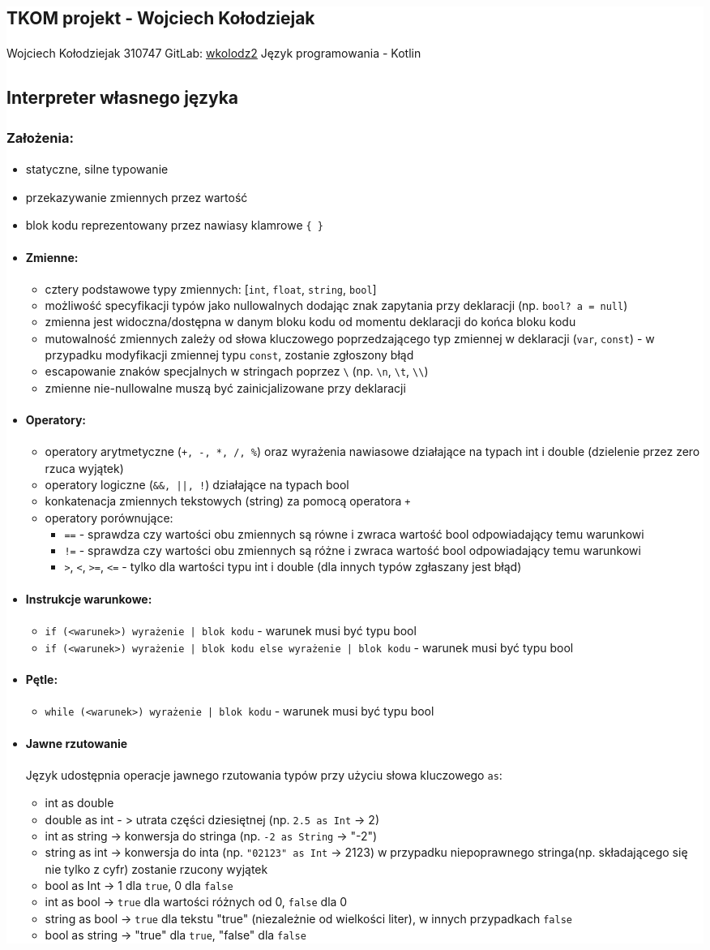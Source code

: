 ## TKOM projekt - Wojciech Kołodziejak

Wojciech Kołodziejak 310747
GitLab: [wkolodz2](https://gitlab-stud.elka.pw.edu.pl/wkolodz2)
Język programowania - Kotlin

## Interpreter własnego języka

### Założenia:

* statyczne, silne typowanie
* przekazywanie zmiennych przez wartość
* blok kodu reprezentowany przez nawiasy klamrowe `{ }`

* #### Zmienne:
    * cztery podstawowe typy zmiennych: [`int`, `float`, `string`, `bool`]
    * możliwość specyfikacji typów jako nullowalnych dodając znak zapytania przy deklaracji (np. `bool? a = null`)
    * zmienna jest widoczna/dostępna w danym bloku kodu od momentu deklaracji do końca bloku kodu
    * mutowalność zmiennych zależy od słowa kluczowego poprzedzającego typ zmiennej w deklaracji (`var`, `const`) - w
      przypadku modyfikacji zmiennej typu `const`, zostanie zgłoszony błąd
    * escapowanie znaków specjalnych w stringach poprzez `\` (np. `\n`, `\t`, `\\`)
    * zmienne nie-nullowalne muszą być zainicjalizowane przy deklaracji

* #### Operatory:
    * operatory arytmetyczne (`+, -, *, /, %`) oraz wyrażenia nawiasowe działające na typach int i double
      (dzielenie przez zero rzuca wyjątek)
    * operatory logiczne (`&&, ||, !`) działające na typach bool
    * konkatenacja zmiennych tekstowych (string) za pomocą operatora `+`
    * operatory porównujące:
        * `==` - sprawdza czy wartości obu zmiennych są równe i zwraca wartość bool odpowiadający temu warunkowi
        * `!=` - sprawdza czy wartości obu zmiennych są różne i zwraca wartość bool odpowiadający temu warunkowi
        * `>`, `<`, `>=`, `<=` - tylko dla wartości typu int i double (dla innych typów zgłaszany jest błąd)

* #### Instrukcje warunkowe:
    * `if (<warunek>) wyrażenie | blok kodu` - warunek musi być typu bool
    * `if (<warunek>) wyrażenie | blok kodu else wyrażenie | blok kodu` - warunek musi być typu bool

* #### Pętle:
    * `while (<warunek>) wyrażenie | blok kodu` - warunek musi być typu bool

* #### Jawne rzutowanie
  Język udostępnia operacje jawnego rzutowania typów przy użyciu słowa kluczowego `as`:
    * int as double
    * double as int - > utrata części dziesiętnej (np. `2.5 as Int` -> 2)
    * int as string -> konwersja do stringa (np. `-2 as String` -> "-2")
    * string as int -> konwersja do inta (np. `"02123" as Int` -> 2123) w przypadku niepoprawnego stringa(np.
      składającego się nie tylko z cyfr) zostanie rzucony wyjątek
    * bool as Int -> 1 dla `true`, 0 dla `false`
    * int as bool -> `true` dla wartości różnych od 0, `false` dla 0
    * string as bool -> `true` dla tekstu "true" (niezależnie od wielkości liter), w innych przypadkach `false`
    * bool as string -> "true" dla `true`, "false" dla `false`
